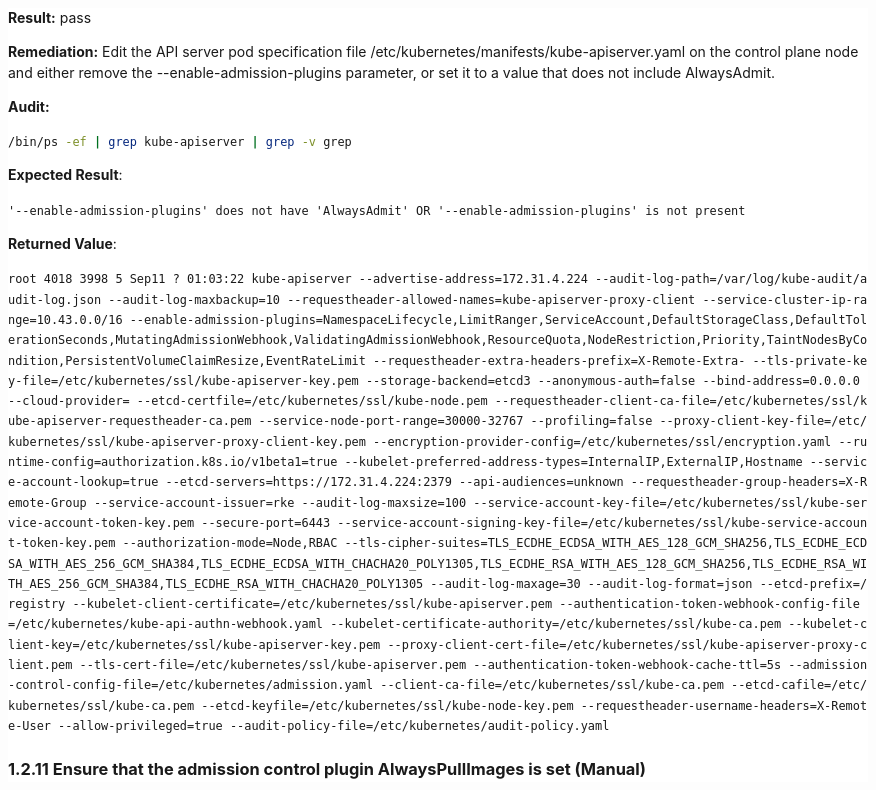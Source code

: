
**Result:** pass

**Remediation:**
Edit the API server pod specification file /etc/kubernetes/manifests/kube-apiserver.yaml
on the control plane node and either remove the --enable-admission-plugins parameter, or set it to a
value that does not include AlwaysAdmit.

**Audit:**

```bash
/bin/ps -ef | grep kube-apiserver | grep -v grep
```

**Expected Result**:

```console
'--enable-admission-plugins' does not have 'AlwaysAdmit' OR '--enable-admission-plugins' is not present
```

**Returned Value**:

```console
root 4018 3998 5 Sep11 ? 01:03:22 kube-apiserver --advertise-address=172.31.4.224 --audit-log-path=/var/log/kube-audit/audit-log.json --audit-log-maxbackup=10 --requestheader-allowed-names=kube-apiserver-proxy-client --service-cluster-ip-range=10.43.0.0/16 --enable-admission-plugins=NamespaceLifecycle,LimitRanger,ServiceAccount,DefaultStorageClass,DefaultTolerationSeconds,MutatingAdmissionWebhook,ValidatingAdmissionWebhook,ResourceQuota,NodeRestriction,Priority,TaintNodesByCondition,PersistentVolumeClaimResize,EventRateLimit --requestheader-extra-headers-prefix=X-Remote-Extra- --tls-private-key-file=/etc/kubernetes/ssl/kube-apiserver-key.pem --storage-backend=etcd3 --anonymous-auth=false --bind-address=0.0.0.0 --cloud-provider= --etcd-certfile=/etc/kubernetes/ssl/kube-node.pem --requestheader-client-ca-file=/etc/kubernetes/ssl/kube-apiserver-requestheader-ca.pem --service-node-port-range=30000-32767 --profiling=false --proxy-client-key-file=/etc/kubernetes/ssl/kube-apiserver-proxy-client-key.pem --encryption-provider-config=/etc/kubernetes/ssl/encryption.yaml --runtime-config=authorization.k8s.io/v1beta1=true --kubelet-preferred-address-types=InternalIP,ExternalIP,Hostname --service-account-lookup=true --etcd-servers=https://172.31.4.224:2379 --api-audiences=unknown --requestheader-group-headers=X-Remote-Group --service-account-issuer=rke --audit-log-maxsize=100 --service-account-key-file=/etc/kubernetes/ssl/kube-service-account-token-key.pem --secure-port=6443 --service-account-signing-key-file=/etc/kubernetes/ssl/kube-service-account-token-key.pem --authorization-mode=Node,RBAC --tls-cipher-suites=TLS_ECDHE_ECDSA_WITH_AES_128_GCM_SHA256,TLS_ECDHE_ECDSA_WITH_AES_256_GCM_SHA384,TLS_ECDHE_ECDSA_WITH_CHACHA20_POLY1305,TLS_ECDHE_RSA_WITH_AES_128_GCM_SHA256,TLS_ECDHE_RSA_WITH_AES_256_GCM_SHA384,TLS_ECDHE_RSA_WITH_CHACHA20_POLY1305 --audit-log-maxage=30 --audit-log-format=json --etcd-prefix=/registry --kubelet-client-certificate=/etc/kubernetes/ssl/kube-apiserver.pem --authentication-token-webhook-config-file=/etc/kubernetes/kube-api-authn-webhook.yaml --kubelet-certificate-authority=/etc/kubernetes/ssl/kube-ca.pem --kubelet-client-key=/etc/kubernetes/ssl/kube-apiserver-key.pem --proxy-client-cert-file=/etc/kubernetes/ssl/kube-apiserver-proxy-client.pem --tls-cert-file=/etc/kubernetes/ssl/kube-apiserver.pem --authentication-token-webhook-cache-ttl=5s --admission-control-config-file=/etc/kubernetes/admission.yaml --client-ca-file=/etc/kubernetes/ssl/kube-ca.pem --etcd-cafile=/etc/kubernetes/ssl/kube-ca.pem --etcd-keyfile=/etc/kubernetes/ssl/kube-node-key.pem --requestheader-username-headers=X-Remote-User --allow-privileged=true --audit-policy-file=/etc/kubernetes/audit-policy.yaml
```

### 1.2.11 Ensure that the admission control plugin AlwaysPullImages is set (Manual)
